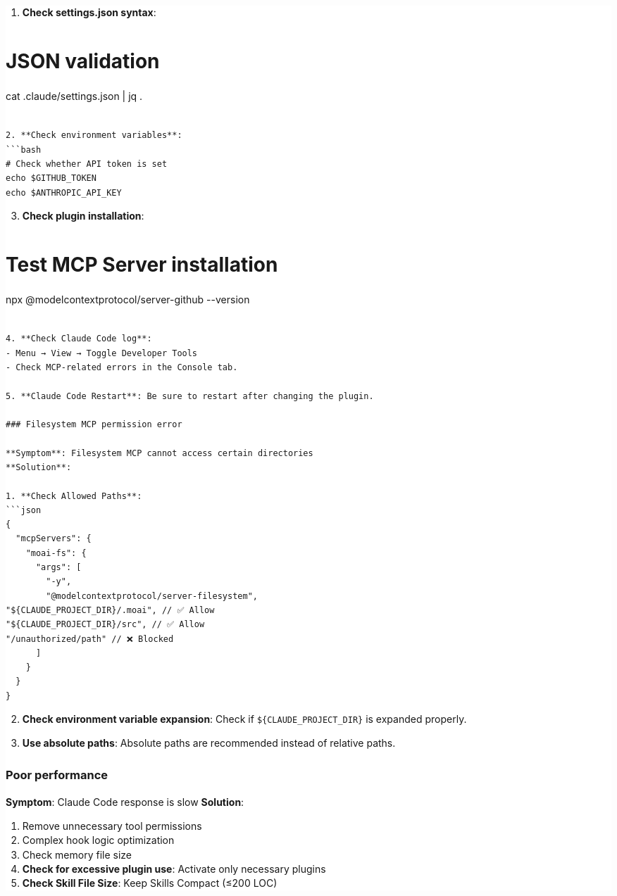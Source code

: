 1. **Check settings.json syntax**:
   ```bash
# JSON validation
   cat .claude/settings.json | jq .
   ```

2. **Check environment variables**:
   ```bash
# Check whether API token is set
   echo $GITHUB_TOKEN
   echo $ANTHROPIC_API_KEY
   ```

3. **Check plugin installation**:
   ```bash
# Test MCP Server installation
   npx @modelcontextprotocol/server-github --version
   ```

4. **Check Claude Code log**:
 - Menu → View → Toggle Developer Tools
 - Check MCP-related errors in the Console tab.

5. **Claude Code Restart**: Be sure to restart after changing the plugin.

### Filesystem MCP permission error

**Symptom**: Filesystem MCP cannot access certain directories
**Solution**:

1. **Check Allowed Paths**:
   ```json
   {
     "mcpServers": {
       "moai-fs": {
         "args": [
           "-y",
           "@modelcontextprotocol/server-filesystem",
"${CLAUDE_PROJECT_DIR}/.moai", // ✅ Allow
 "${CLAUDE_PROJECT_DIR}/src", // ✅ Allow
 "/unauthorized/path" // ❌ Blocked
         ]
       }
     }
   }
   ```

2. **Check environment variable expansion**: Check if `${CLAUDE_PROJECT_DIR}` is expanded properly.

3. **Use absolute paths**: Absolute paths are recommended instead of relative paths.

### Poor performance

**Symptom**: Claude Code response is slow
**Solution**:

1. Remove unnecessary tool permissions
2. Complex hook logic optimization
3. Check memory file size
4. **Check for excessive plugin use**: Activate only necessary plugins
5. **Check Skill File Size**: Keep Skills Compact (≤200 LOC)
